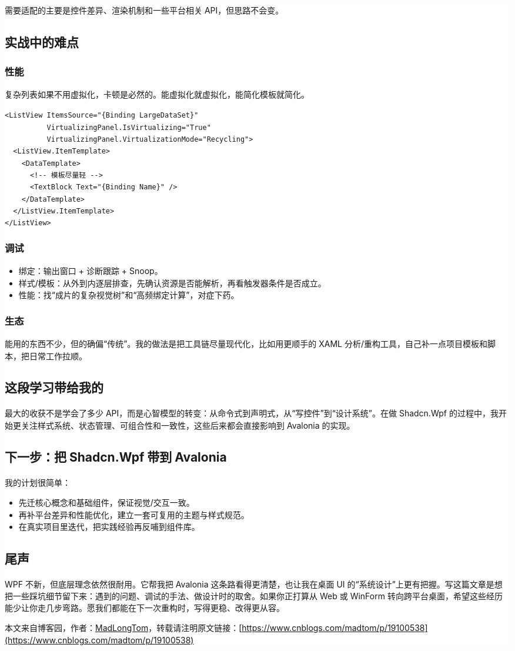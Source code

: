 需要适配的主要是控件差异、渲染机制和一些平台相关 API，但思路不会变。

实战中的难点
------

### 性能

复杂列表如果不用虚拟化，卡顿是必然的。能虚拟化就虚拟化，能简化模板就简化。

    <ListView ItemsSource="{Binding LargeDataSet}"
              VirtualizingPanel.IsVirtualizing="True"
              VirtualizingPanel.VirtualizationMode="Recycling">
      <ListView.ItemTemplate>
        <DataTemplate>
          <!-- 模板尽量轻 -->
          <TextBlock Text="{Binding Name}" />
        </DataTemplate>
      </ListView.ItemTemplate>
    </ListView>
    

### 调试

*   绑定：输出窗口 + 诊断跟踪 + Snoop。
*   样式/模板：从外到内逐层排查，先确认资源是否能解析，再看触发器条件是否成立。
*   性能：找“成片的复杂视觉树”和“高频绑定计算”，对症下药。

### 生态

能用的东西不少，但的确偏“传统”。我的做法是把工具链尽量现代化，比如用更顺手的 XAML 分析/重构工具，自己补一点项目模板和脚本，把日常工作拉顺。

这段学习带给我的
--------

最大的收获不是学会了多少 API，而是心智模型的转变：从命令式到声明式，从“写控件”到“设计系统”。在做 Shadcn.Wpf 的过程中，我开始更关注样式系统、状态管理、可组合性和一致性，这些后来都会直接影响到 Avalonia 的实现。

下一步：把 Shadcn.Wpf 带到 Avalonia
----------------------------

我的计划很简单：

*   先迁核心概念和基础组件，保证视觉/交互一致。
*   再补平台差异和性能优化，建立一套可复用的主题与样式规范。
*   在真实项目里迭代，把实践经验再反哺到组件库。

尾声
--

WPF 不新，但底层理念依然很耐用。它帮我把 Avalonia 这条路看得更清楚，也让我在桌面 UI 的“系统设计”上更有把握。写这篇文章是想把一些踩坑细节留下来：遇到的问题、调试的手法、做设计时的取舍。如果你正打算从 Web 或 WinForm 转向跨平台桌面，希望这些经历能少让你走几步弯路。愿我们都能在下一次重构时，写得更稳、改得更从容。

本文来自博客园，作者：[MadLongTom](https://www.cnblogs.com/madtom/)，转载请注明原文链接：[https://www.cnblogs.com/madtom/p/19100538](https://www.cnblogs.com/madtom/p/19100538)